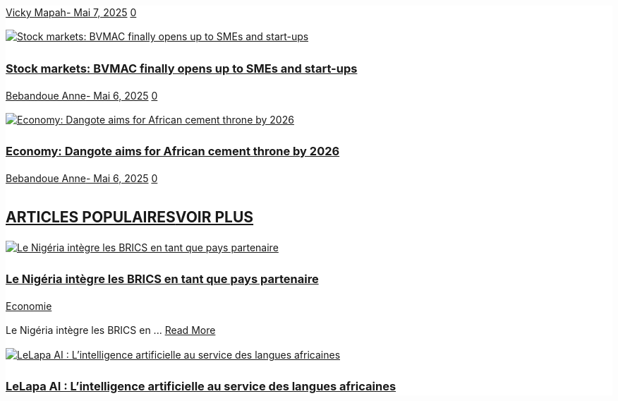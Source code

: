[Vicky Mapah](https://ibusiness.africa/author/vicky-mapah/)[- Mai 7, 2025](https://ibusiness.africa/pourquoi-lafrique-de-louest-reste-dependante-des-importations-doignons/) [0](https://ibusiness.africa/pourquoi-lafrique-de-louest-reste-dependante-des-importations-doignons/#respond)

[![Stock markets: BVMAC finally opens up to SMEs and start-ups](data:image/gif;base64,)](https://ibusiness.africa/stock-markets-bvmac-finally-opens-up-to-smes-and-start-ups/ "Stock markets: BVMAC finally opens up to SMEs and start-ups")

### [Stock markets: BVMAC finally opens up to SMEs and start-ups](https://ibusiness.africa/stock-markets-bvmac-finally-opens-up-to-smes-and-start-ups/ "Stock markets: BVMAC finally opens up to SMEs and start-ups")

[Bebandoue Anne](https://ibusiness.africa/author/bebandoue-anne/)[- Mai 6, 2025](https://ibusiness.africa/stock-markets-bvmac-finally-opens-up-to-smes-and-start-ups/) [0](https://ibusiness.africa/stock-markets-bvmac-finally-opens-up-to-smes-and-start-ups/#respond)

[![Economy: Dangote aims for African cement throne by 2026](data:image/gif;base64,)](https://ibusiness.africa/economy-dangote-aims-for-african-cement-throne-by-2026/ "Economy: Dangote aims for African cement throne by 2026")

### [Economy: Dangote aims for African cement throne by 2026](https://ibusiness.africa/economy-dangote-aims-for-african-cement-throne-by-2026/ "Economy: Dangote aims for African cement throne by 2026")

[Bebandoue Anne](https://ibusiness.africa/author/bebandoue-anne/)[- Mai 6, 2025](https://ibusiness.africa/economy-dangote-aims-for-african-cement-throne-by-2026/) [0](https://ibusiness.africa/economy-dangote-aims-for-african-cement-throne-by-2026/#respond)



[ARTICLES POPULAIRES](https://ibusiness.africa?&post_type=post)[VOIR PLUS](https://ibusiness.africa?&post_type=post)
--------------------------------------------------------------------------------------------------------------------

[![Le Nigéria intègre les BRICS en tant que pays partenaire](data:image/gif;base64,)](https://ibusiness.africa/le-nigeria-integre-les-brics-en-tant-que-pays-partenaire/ "Le Nigéria intègre les BRICS en tant que pays partenaire")

### [Le Nigéria intègre les BRICS en tant que pays partenaire](https://ibusiness.africa/le-nigeria-integre-les-brics-en-tant-que-pays-partenaire/ "Le Nigéria intègre les BRICS en tant que pays partenaire")

[Economie](https://ibusiness.africa/category/economie/ "Economie")

Le Nigéria intègre les BRICS en ... [Read More](https://ibusiness.africa/le-nigeria-integre-les-brics-en-tant-que-pays-partenaire/#more "Le Nigéria intègre les BRICS en tant que pays partenaire")

[![LeLapa AI : L’intelligence artificielle au service des langues africaines](data:image/gif;base64,)](https://ibusiness.africa/elapa-ai-langues-africaines/ "LeLapa AI : L’intelligence artificielle au service des langues africaines")

### [LeLapa AI : L’intelligence artificielle au service des langues africaines](https://ibusiness.africa/elapa-ai-langues-africaines/ "LeLapa AI : L’intelligence artificielle au service des langues africaines")
